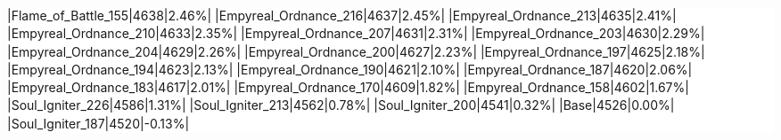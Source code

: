 |Flame_of_Battle_155|4638|2.46%|
|Empyreal_Ordnance_216|4637|2.45%|
|Empyreal_Ordnance_213|4635|2.41%|
|Empyreal_Ordnance_210|4633|2.35%|
|Empyreal_Ordnance_207|4631|2.31%|
|Empyreal_Ordnance_203|4630|2.29%|
|Empyreal_Ordnance_204|4629|2.26%|
|Empyreal_Ordnance_200|4627|2.23%|
|Empyreal_Ordnance_197|4625|2.18%|
|Empyreal_Ordnance_194|4623|2.13%|
|Empyreal_Ordnance_190|4621|2.10%|
|Empyreal_Ordnance_187|4620|2.06%|
|Empyreal_Ordnance_183|4617|2.01%|
|Empyreal_Ordnance_170|4609|1.82%|
|Empyreal_Ordnance_158|4602|1.67%|
|Soul_Igniter_226|4586|1.31%|
|Soul_Igniter_213|4562|0.78%|
|Soul_Igniter_200|4541|0.32%|
|Base|4526|0.00%|
|Soul_Igniter_187|4520|-0.13%|
